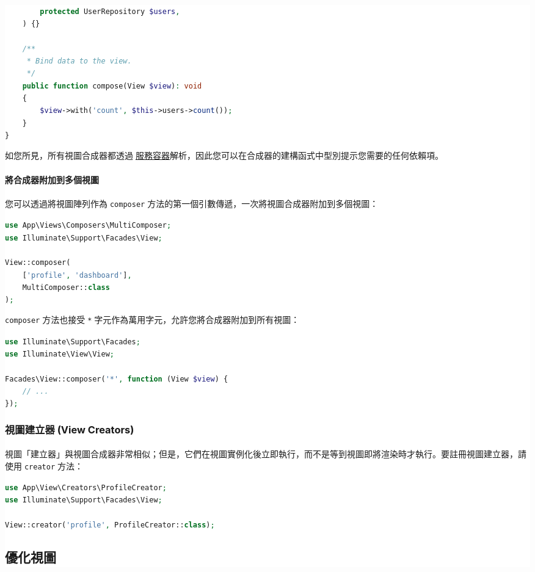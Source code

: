 ```php
        protected UserRepository $users,
    ) {}

    /**
     * Bind data to the view.
     */
    public function compose(View $view): void
    {
        $view->with('count', $this->users->count());
    }
}
```

如您所見，所有視圖合成器都透過 [服務容器](/docs/{{version}}/container)解析，因此您可以在合成器的建構函式中型別提示您需要的任何依賴項。

<a name="attaching-a-composer-to-multiple-views"></a>
#### 將合成器附加到多個視圖

您可以透過將視圖陣列作為 `composer` 方法的第一個引數傳遞，一次將視圖合成器附加到多個視圖：

```php
use App\Views\Composers\MultiComposer;
use Illuminate\Support\Facades\View;

View::composer(
    ['profile', 'dashboard'],
    MultiComposer::class
);
```

`composer` 方法也接受 `*` 字元作為萬用字元，允許您將合成器附加到所有視圖：

```php
use Illuminate\Support\Facades;
use Illuminate\View\View;

Facades\View::composer('*', function (View $view) {
    // ...
});
```

<a name="view-creators"></a>
### 視圖建立器 (View Creators)

視圖「建立器」與視圖合成器非常相似；但是，它們在視圖實例化後立即執行，而不是等到視圖即將渲染時才執行。要註冊視圖建立器，請使用 `creator` 方法：

```php
use App\View\Creators\ProfileCreator;
use Illuminate\Support\Facades\View;

View::creator('profile', ProfileCreator::class);
```

<a name="optimizing-views"></a>
## 優化視圖

